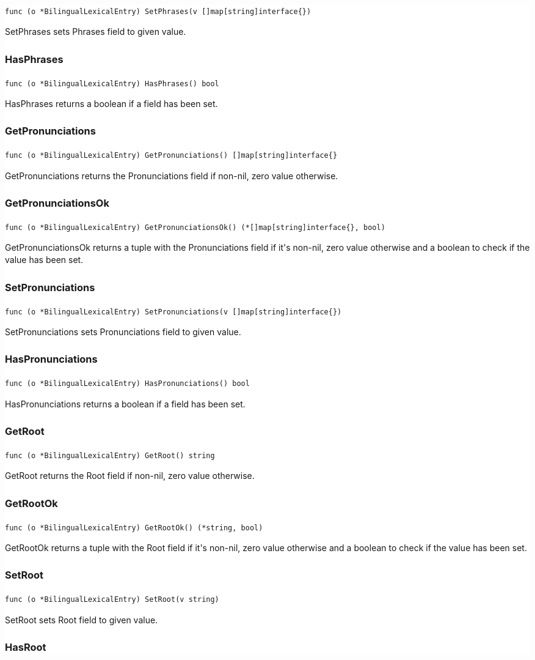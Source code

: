 `func (o *BilingualLexicalEntry) SetPhrases(v []map[string]interface{})`

SetPhrases sets Phrases field to given value.

### HasPhrases

`func (o *BilingualLexicalEntry) HasPhrases() bool`

HasPhrases returns a boolean if a field has been set.

### GetPronunciations

`func (o *BilingualLexicalEntry) GetPronunciations() []map[string]interface{}`

GetPronunciations returns the Pronunciations field if non-nil, zero value otherwise.

### GetPronunciationsOk

`func (o *BilingualLexicalEntry) GetPronunciationsOk() (*[]map[string]interface{}, bool)`

GetPronunciationsOk returns a tuple with the Pronunciations field if it's non-nil, zero value otherwise
and a boolean to check if the value has been set.

### SetPronunciations

`func (o *BilingualLexicalEntry) SetPronunciations(v []map[string]interface{})`

SetPronunciations sets Pronunciations field to given value.

### HasPronunciations

`func (o *BilingualLexicalEntry) HasPronunciations() bool`

HasPronunciations returns a boolean if a field has been set.

### GetRoot

`func (o *BilingualLexicalEntry) GetRoot() string`

GetRoot returns the Root field if non-nil, zero value otherwise.

### GetRootOk

`func (o *BilingualLexicalEntry) GetRootOk() (*string, bool)`

GetRootOk returns a tuple with the Root field if it's non-nil, zero value otherwise
and a boolean to check if the value has been set.

### SetRoot

`func (o *BilingualLexicalEntry) SetRoot(v string)`

SetRoot sets Root field to given value.

### HasRoot
